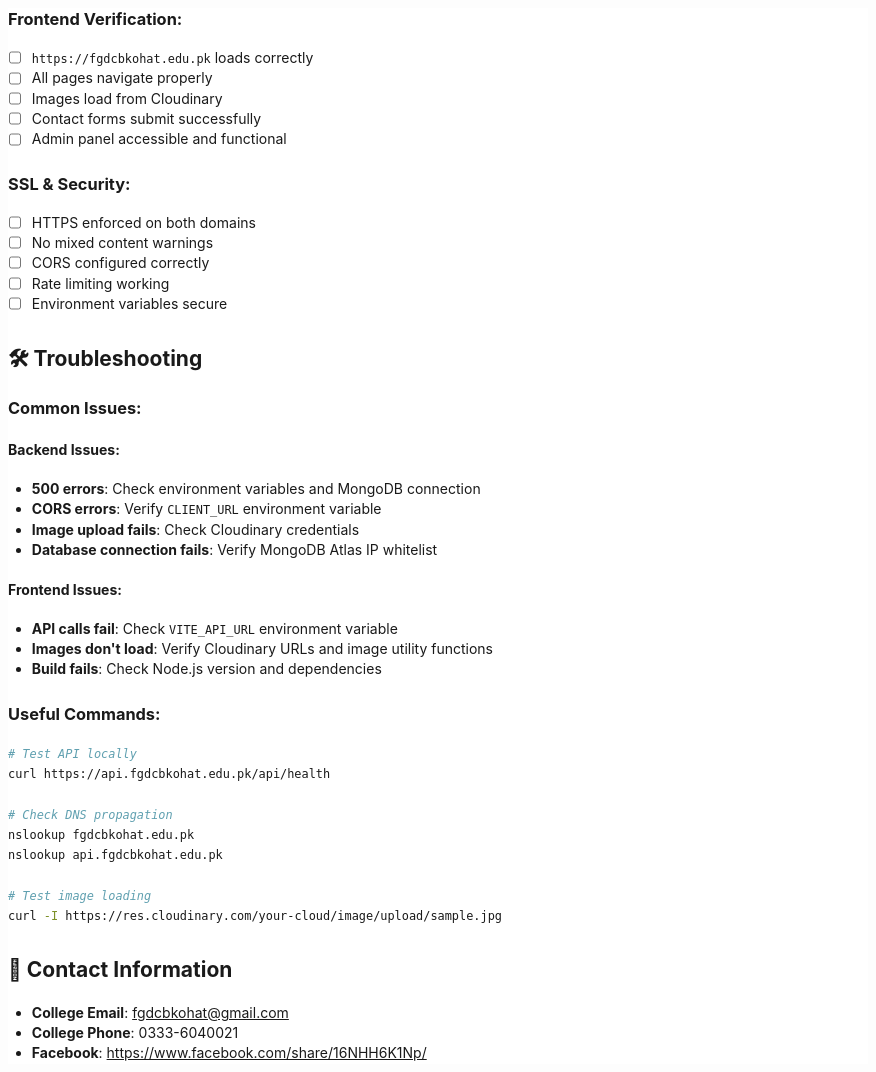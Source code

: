 ### Frontend Verification:

- [ ] `https://fgdcbkohat.edu.pk` loads correctly
- [ ] All pages navigate properly
- [ ] Images load from Cloudinary
- [ ] Contact forms submit successfully
- [ ] Admin panel accessible and functional

### SSL & Security:

- [ ] HTTPS enforced on both domains
- [ ] No mixed content warnings
- [ ] CORS configured correctly
- [ ] Rate limiting working
- [ ] Environment variables secure

## 🛠 Troubleshooting

### Common Issues:

#### Backend Issues:

- **500 errors**: Check environment variables and MongoDB connection
- **CORS errors**: Verify `CLIENT_URL` environment variable
- **Image upload fails**: Check Cloudinary credentials
- **Database connection fails**: Verify MongoDB Atlas IP whitelist

#### Frontend Issues:

- **API calls fail**: Check `VITE_API_URL` environment variable
- **Images don't load**: Verify Cloudinary URLs and image utility functions
- **Build fails**: Check Node.js version and dependencies

### Useful Commands:

```bash
# Test API locally
curl https://api.fgdcbkohat.edu.pk/api/health

# Check DNS propagation
nslookup fgdcbkohat.edu.pk
nslookup api.fgdcbkohat.edu.pk

# Test image loading
curl -I https://res.cloudinary.com/your-cloud/image/upload/sample.jpg
```

## 📱 Contact Information

- **College Email**: fgdcbkohat@gmail.com
- **College Phone**: 0333-6040021
- **Facebook**: https://www.facebook.com/share/16NHH6K1Np/
